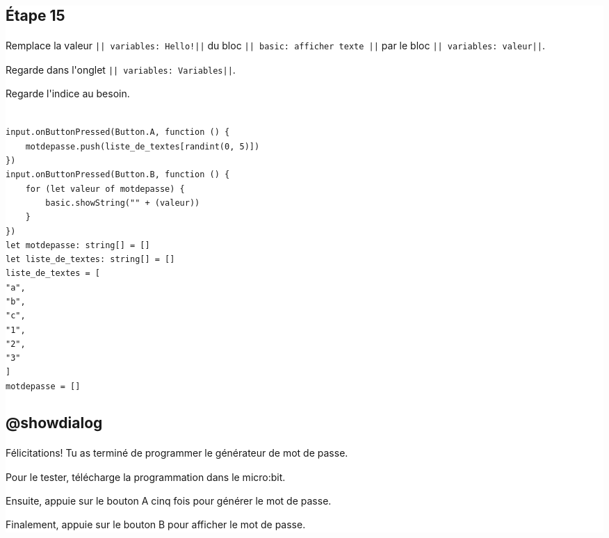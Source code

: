 ## Étape 15

Remplace la valeur  ``|| variables: Hello!||`` du bloc ``|| basic: afficher texte ||`` par le bloc ``|| variables: valeur||``.

Regarde dans l'onglet ``|| variables: Variables||``.

Regarde l'indice au besoin.

```blocks

input.onButtonPressed(Button.A, function () {
    motdepasse.push(liste_de_textes[randint(0, 5)])
})
input.onButtonPressed(Button.B, function () {
    for (let valeur of motdepasse) {
        basic.showString("" + (valeur))
    }
})
let motdepasse: string[] = []
let liste_de_textes: string[] = []
liste_de_textes = [
"a",
"b",
"c",
"1",
"2",
"3"
]
motdepasse = []

```

## @showdialog

Félicitations! Tu as terminé de programmer le générateur de mot de passe.

Pour le tester, télécharge la programmation dans le micro:bit. 

Ensuite, appuie sur le bouton A cinq fois pour générer le mot de passe.

Finalement, appuie sur le bouton B pour afficher le mot de passe.